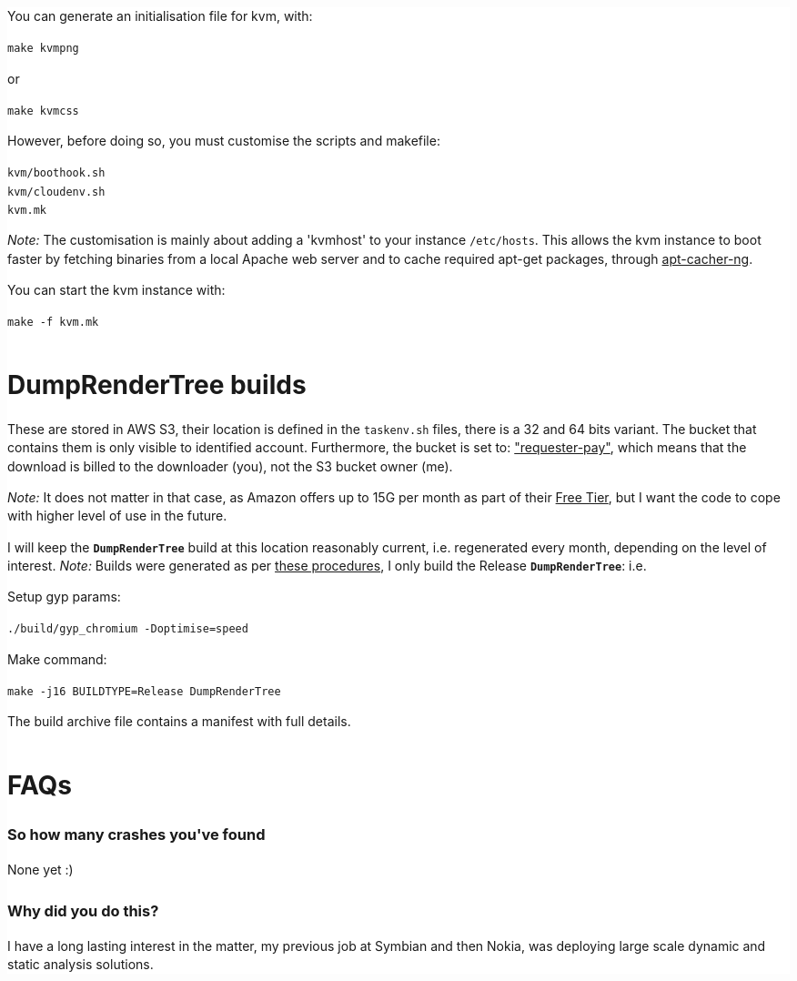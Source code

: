 You can generate an initialisation file for kvm, with:
```
make kvmpng
```
or
```
make kvmcss
```
However, before doing so, you must customise the scripts and makefile:
```
kvm/boothook.sh
kvm/cloudenv.sh
kvm.mk
```
_Note:_ The customisation is mainly about adding a 'kvmhost' to your instance `/etc/hosts`.
This allows the kvm instance to boot faster by fetching binaries from a local Apache web server and to cache required apt-get packages, through [apt-cacher-ng](http://www.unix-ag.uni-kl.de/~bloch/acng/).

You can start the kvm instance with:
```
make -f kvm.mk
```
# DumpRenderTree builds #
These are stored in AWS S3, their location is defined in the `taskenv.sh` files, there is a 32 and 64 bits variant.
The bucket that contains them is only visible to identified account.
Furthermore, the bucket is set to: ["requester-pay"](http://docs.amazonwebservices.com/AmazonDevPay/latest/DevPayDeveloperGuide/S3RequesterPays.html), which means that the download is billed to the downloader (you), not the S3 bucket owner (me).

_Note:_ It does not matter in that case, as Amazon offers up to 15G per month as part of their [Free Tier](http://aws.amazon.com/ec2/pricing/), but I want the code to cope with higher level of use in the future.

I will keep the **`DumpRenderTree`** build at this location reasonably current, i.e. regenerated every month, depending on the level of interest.
_Note:_ Builds were generated as per [these procedures](http://dev.chromium.org/developers), I only build the Release **`DumpRenderTree`**: i.e.

Setup gyp params:
```
./build/gyp_chromium -Doptimise=speed 
```
Make command:
```
make -j16 BUILDTYPE=Release DumpRenderTree
```

The build archive file contains a manifest with full details.
# FAQs #
### So how many crashes you've found ###
None yet :)
### Why did you do this? ###
I have a long lasting interest in the matter, my previous job at Symbian and then Nokia, was deploying large scale dynamic and static analysis solutions.
